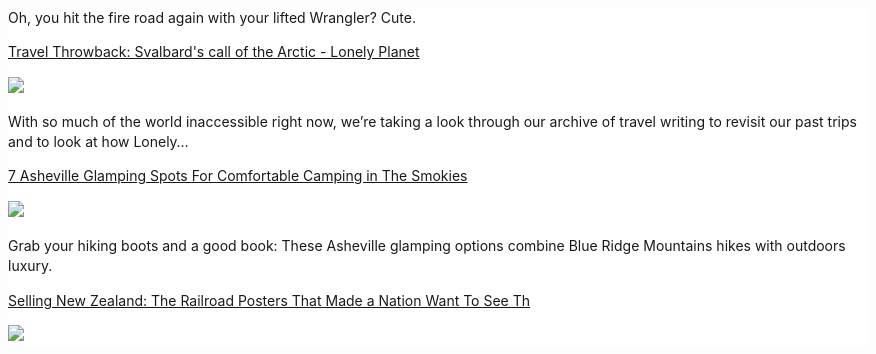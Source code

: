 Oh, you hit the fire road again with your lifted Wrangler? Cute.

</div>

<div class="card">

<div class="card-title">

[Travel Throwback: Svalbard's call of the Arctic - Lonely
Planet](https://www.lonelyplanet.com/articles/travel-throwback-svalbard)

</div>

<div class="card-image">

[![](https://lp-cms-production.imgix.net/2020-10/LPT1217_109.jpg?w=600&h=400)](https://www.lonelyplanet.com/articles/travel-throwback-svalbard)

</div>

With so much of the world inaccessible right now, we’re taking a look
through our archive of travel writing to revisit our past trips and to
look at how Lonely…

</div>

<div class="card">

<div class="card-title">

[7 Asheville Glamping Spots For Comfortable Camping in The
Smokies](https://thedyrt.com/magazine/local/asheville-glamping)

</div>

<div class="card-image">

[![](https://blog-assets.thedyrt.com/uploads/2019/07/shutterstock_79136269-1.jpg)](https://thedyrt.com/magazine/local/asheville-glamping)

</div>

Grab your hiking boots and a good book: These Asheville glamping options
combine Blue Ridge Mountains hikes with outdoors luxury.

</div>

<div class="card">

<div class="card-title">

[Selling New Zealand: The Railroad Posters That Made a Nation Want To
See Th](https://www.collectorsweekly.com/articles/selling-new-zealand)

</div>

<div class="card-image">

[![](https://www.collectorsweekly.com/uploads/2020/12/12065053/railway-hero-copy%2B400x292.jpg)](https://www.collectorsweekly.com/articles/selling-new-zealand)

</div>
